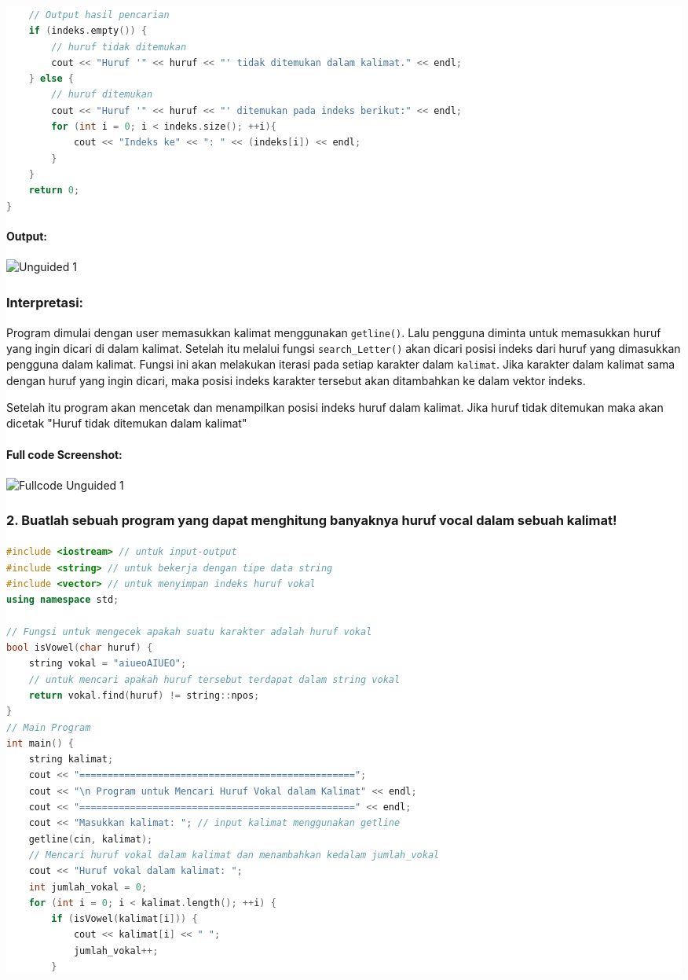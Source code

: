 ```C++
    // Output hasil pencarian
    if (indeks.empty()) {
        // huruf tidak ditemukan 
        cout << "Huruf '" << huruf << "' tidak ditemukan dalam kalimat." << endl;
    } else {
        // huruf ditemukan
        cout << "Huruf '" << huruf << "' ditemukan pada indeks berikut:" << endl;
        for (int i = 0; i < indeks.size(); ++i){
            cout << "Indeks ke" << ": " << (indeks[i]) << endl; 
        }
    }
    return 0;
}
```
#### Output:
![Unguided 1](https://github.com/vaniavee/Praktikum-Struktur-Data-Assignment/assets/160705515/377a7100-21b7-46fb-b551-746485e52937)

### Interpretasi: 
Program dimulai dengan user memasukkan kalimat menggunakan `getline()`. Lalu pengguna diminta untuk memasukkan huruf yang ingin dicari di dalam kalimat. Setelah itu melalui fungsi `search_Letter()` akan dicari posisi indeks dari huruf yang dimasukkan pengguna dalam kalimat. Fungsi ini akan melakukan iterasi pada setiap karakter dalam `kalimat`. Jika karakter dalam kalimat sama dengan huruf yang ingin dicari, maka posisi indeks karakter tersebut akan ditambahkan ke dalam vektor indeks.

Setelah itu program akan mencetak dan menampilkan posisi indeks huruf dalam kalimat. Jika huruf tidak ditemukan maka akan dicetak "Huruf tidak ditemukan dalam kalimat"

#### Full code Screenshot:
![Fullcode Unguided 1](https://github.com/vaniavee/Praktikum-Struktur-Data-Assignment/assets/160705515/e5d54f39-08f8-4eaa-a99d-4a452a0cebd6)


### 2. Buatlah sebuah program yang dapat menghitung banyaknya huruf vocal dalam sebuah kalimat! 

```C++
#include <iostream> // untuk input-output
#include <string> // untuk bekerja dengan tipe data string
#include <vector> // untuk menyimpan indeks huruf vokal
using namespace std;

// Fungsi untuk mengecek apakah suatu karakter adalah huruf vokal
bool isVowel(char huruf) {
    string vokal = "aiueoAIUEO";
    // untuk mencari apakah huruf tersebut terdapat dalam string vokal
    return vokal.find(huruf) != string::npos; 
}
// Main Program
int main() {
    string kalimat;
    cout << "=================================================";
    cout << "\n Program untuk Mencari Huruf Vokal dalam Kalimat" << endl;
    cout << "=================================================" << endl;
    cout << "Masukkan kalimat: "; // input kalimat menggunakan getline
    getline(cin, kalimat);
    // Mencari huruf vokal dalam kalimat dan menambahkan kedalam jumlah_vokal
    cout << "Huruf vokal dalam kalimat: ";
    int jumlah_vokal = 0;
    for (int i = 0; i < kalimat.length(); ++i) {
        if (isVowel(kalimat[i])) {
            cout << kalimat[i] << " ";
            jumlah_vokal++;
        }
```